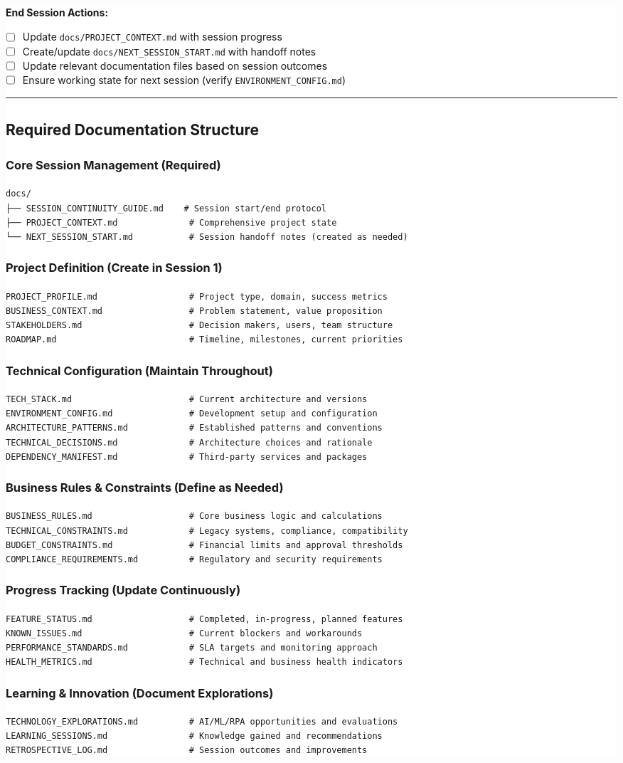 **End Session Actions:**
- [ ] Update `docs/PROJECT_CONTEXT.md` with session progress
- [ ] Create/update `docs/NEXT_SESSION_START.md` with handoff notes
- [ ] Update relevant documentation files based on session outcomes
- [ ] Ensure working state for next session (verify `ENVIRONMENT_CONFIG.md`)

---

## Required Documentation Structure

### Core Session Management (Required)
```
docs/
├── SESSION_CONTINUITY_GUIDE.md    # Session start/end protocol
├── PROJECT_CONTEXT.md              # Comprehensive project state
└── NEXT_SESSION_START.md           # Session handoff notes (created as needed)
```

### Project Definition (Create in Session 1)
```
PROJECT_PROFILE.md                  # Project type, domain, success metrics
BUSINESS_CONTEXT.md                 # Problem statement, value proposition
STAKEHOLDERS.md                     # Decision makers, users, team structure
ROADMAP.md                          # Timeline, milestones, current priorities
```

### Technical Configuration (Maintain Throughout)
```
TECH_STACK.md                       # Current architecture and versions
ENVIRONMENT_CONFIG.md               # Development setup and configuration
ARCHITECTURE_PATTERNS.md            # Established patterns and conventions
TECHNICAL_DECISIONS.md              # Architecture choices and rationale
DEPENDENCY_MANIFEST.md              # Third-party services and packages
```

### Business Rules & Constraints (Define as Needed)
```
BUSINESS_RULES.md                   # Core business logic and calculations
TECHNICAL_CONSTRAINTS.md            # Legacy systems, compliance, compatibility
BUDGET_CONSTRAINTS.md               # Financial limits and approval thresholds
COMPLIANCE_REQUIREMENTS.md          # Regulatory and security requirements
```

### Progress Tracking (Update Continuously)
```
FEATURE_STATUS.md                   # Completed, in-progress, planned features
KNOWN_ISSUES.md                     # Current blockers and workarounds
PERFORMANCE_STANDARDS.md            # SLA targets and monitoring approach
HEALTH_METRICS.md                   # Technical and business health indicators
```

### Learning & Innovation (Document Explorations)
```
TECHNOLOGY_EXPLORATIONS.md          # AI/ML/RPA opportunities and evaluations
LEARNING_SESSIONS.md                # Knowledge gained and recommendations
RETROSPECTIVE_LOG.md                # Session outcomes and improvements
```
